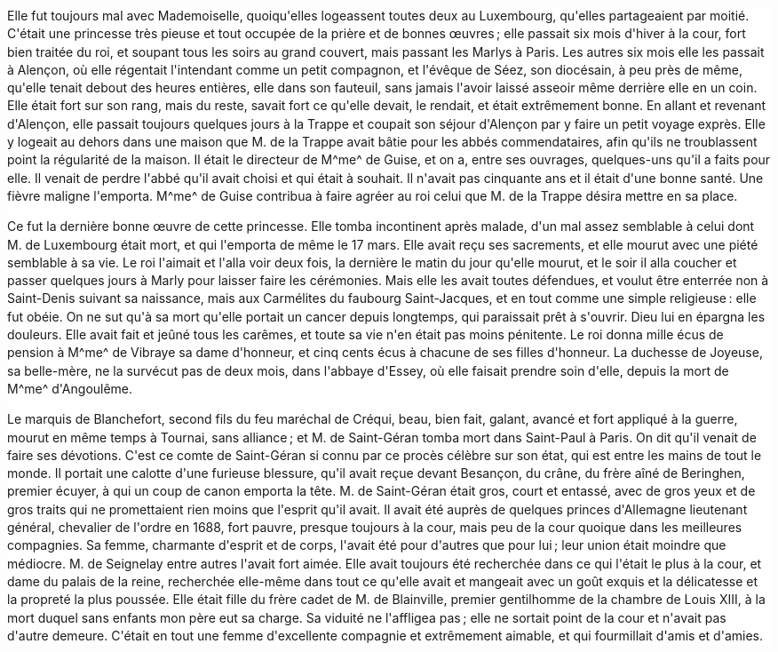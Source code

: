 Elle fut toujours mal avec Mademoiselle, quoiqu'elles logeassent toutes deux
au Luxembourg, qu'elles partageaient par moitié. C'était une princesse très
pieuse et tout occupée de la prière et de bonnes œuvres ; elle passait six
mois d'hiver à la cour, fort bien traitée du roi, et soupant tous les soirs au
grand couvert, mais passant les Marlys à Paris. Les autres six mois elle les
passait à Alençon, où elle régentait l'intendant comme un petit compagnon, et
l'évêque de Séez, son diocésain, à peu près de même, qu'elle tenait debout des
heures entières, elle dans son fauteuil, sans jamais l'avoir laissé asseoir
même derrière elle en un coin. Elle était fort sur son rang, mais du reste,
savait fort ce qu'elle devait, le rendait, et était extrêmement bonne. En
allant et revenant d'Alençon, elle passait toujours quelques jours à la Trappe
et coupait son séjour d'Alençon par y faire un petit voyage exprès. Elle
y logeait au dehors dans une maison que M. de la Trappe avait bâtie pour les
abbés commendataires, afin qu'ils ne troublassent point la régularité de la
maison. Il était le directeur de M^me^ de Guise, et on a, entre ses ouvrages,
quelques-uns qu'il a faits pour elle. Il venait de perdre l'abbé qu'il avait
choisi et qui était à souhait. Il n'avait pas cinquante ans et il était d'une
bonne santé. Une fièvre maligne l'emporta. M^me^ de Guise contribua à faire
agréer au roi celui que M. de la Trappe désira mettre en sa place.

Ce fut la dernière bonne œuvre de cette princesse. Elle tomba incontinent
après malade, d'un mal assez semblable à celui dont M. de Luxembourg était
mort, et qui l'emporta de même le 17 mars. Elle avait reçu ses sacrements, et
elle mourut avec une piété semblable à sa vie. Le roi l'aimait et l'alla voir
deux fois, la dernière le matin du jour qu'elle mourut, et le soir il alla
coucher et passer quelques jours à Marly pour laisser faire les cérémonies.
Mais elle les avait toutes défendues, et voulut être enterrée non
à Saint-Denis suivant sa naissance, mais aux Carmélites du faubourg
Saint-Jacques, et en tout comme une simple religieuse : elle fut obéie. On ne
sut qu'à sa mort qu'elle portait un cancer depuis longtemps, qui paraissait
prêt à s'ouvrir. Dieu lui en épargna les douleurs. Elle avait fait et jeûné
tous les carêmes, et toute sa vie n'en était pas moins pénitente. Le roi donna
mille écus de pension à M^me^ de Vibraye sa dame d'honneur, et cinq cents écus
à chacune de ses filles d'honneur. La duchesse de Joyeuse, sa belle-mère, ne
la survécut pas de deux mois, dans l'abbaye d'Essey, où elle faisait prendre
soin d'elle, depuis la mort de M^me^ d'Angoulême.

Le marquis de Blanchefort, second fils du feu maréchal de Créqui, beau, bien
fait, galant, avancé et fort appliqué à la guerre, mourut en même temps
à Tournai, sans alliance ; et M. de Saint-Géran tomba mort dans Saint-Paul
à Paris. On dit qu'il venait de faire ses dévotions. C'est ce comte de
Saint-Géran si connu par ce procès célèbre sur son état, qui est entre les
mains de tout le monde. Il portait une calotte d'une furieuse blessure, qu'il
avait reçue devant Besançon, du crâne, du frère aîné de Beringhen, premier
écuyer, à qui un coup de canon emporta la tête. M. de Saint-Géran était gros,
court et entassé, avec de gros yeux et de gros traits qui ne promettaient rien
moins que l'esprit qu'il avait. Il avait été auprès de quelques princes
d'Allemagne lieutenant général, chevalier de l'ordre en 1688, fort pauvre,
presque toujours à la cour, mais peu de la cour quoique dans les meilleures
compagnies. Sa femme, charmante d'esprit et de corps, l'avait été pour
d'autres que pour lui ; leur union était moindre que médiocre. M. de Seignelay
entre autres l'avait fort aimée. Elle avait toujours été recherchée dans ce
qui l'était le plus à la cour, et dame du palais de la reine, recherchée
elle-même dans tout ce qu'elle avait et mangeait avec un goût exquis et la
délicatesse et la propreté la plus poussée. Elle était fille du frère cadet de
M. de Blainville, premier gentilhomme de la chambre de Louis XIII, à la mort
duquel sans enfants mon père eut sa charge. Sa viduité ne l'affligea pas ; elle
ne sortait point de la cour et n'avait pas d'autre demeure. C'était en tout
une femme d'excellente compagnie et extrêmement aimable, et qui fourmillait
d'amis et d'amies.
